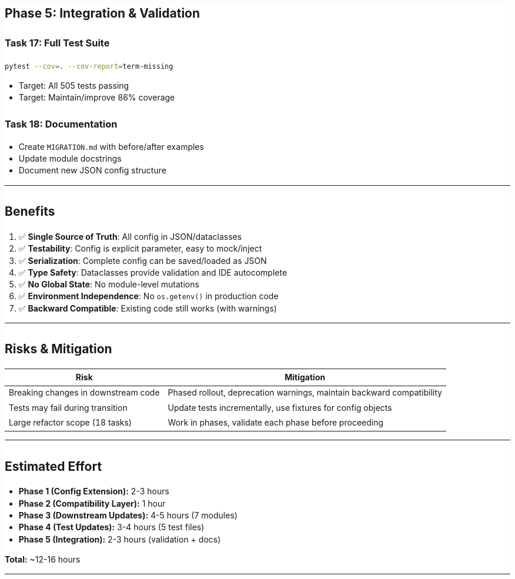 
## Phase 5: Integration & Validation

### Task 17: Full Test Suite
```bash
pytest --cov=. --cov-report=term-missing
```
- Target: All 505 tests passing
- Target: Maintain/improve 86% coverage

### Task 18: Documentation
- Create `MIGRATION.md` with before/after examples
- Update module docstrings
- Document new JSON config structure

---

## Benefits

1. ✅ **Single Source of Truth**: All config in JSON/dataclasses
2. ✅ **Testability**: Config is explicit parameter, easy to mock/inject
3. ✅ **Serialization**: Complete config can be saved/loaded as JSON
4. ✅ **Type Safety**: Dataclasses provide validation and IDE autocomplete
5. ✅ **No Global State**: No module-level mutations
6. ✅ **Environment Independence**: No `os.getenv()` in production code
7. ✅ **Backward Compatible**: Existing code still works (with warnings)

---

## Risks & Mitigation

| Risk | Mitigation |
|------|------------|
| Breaking changes in downstream code | Phased rollout, deprecation warnings, maintain backward compatibility |
| Tests may fail during transition | Update tests incrementally, use fixtures for config objects |
| Large refactor scope (18 tasks) | Work in phases, validate each phase before proceeding |

---

## Estimated Effort

- **Phase 1 (Config Extension):** 2-3 hours
- **Phase 2 (Compatibility Layer):** 1 hour
- **Phase 3 (Downstream Updates):** 4-5 hours (7 modules)
- **Phase 4 (Test Updates):** 3-4 hours (5 test files)
- **Phase 5 (Integration):** 2-3 hours (validation + docs)

**Total:** ~12-16 hours

---